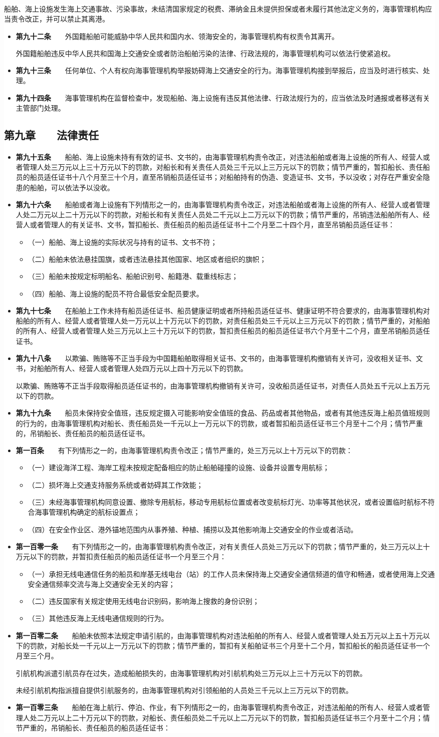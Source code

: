   船舶、海上设施发生海上交通事故、污染事故，未结清国家规定的税费、滞纳金且未提供担保或者未履行其他法定义务的，海事管理机构应当责令改正，并可以禁止其离港。

- **第九十二条**　　外国籍船舶可能威胁中华人民共和国内水、领海安全的，海事管理机构有权责令其离开。

  外国籍船舶违反中华人民共和国海上交通安全或者防治船舶污染的法律、行政法规的，海事管理机构可以依法行使紧追权。

- **第九十三条**　　任何单位、个人有权向海事管理机构举报妨碍海上交通安全的行为。海事管理机构接到举报后，应当及时进行核实、处理。

- **第九十四条**　　海事管理机构在监督检查中，发现船舶、海上设施有违反其他法律、行政法规行为的，应当依法及时通报或者移送有关主管部门处理。

## 第九章　　法律责任

- **第九十五条**　　船舶、海上设施未持有有效的证书、文书的，由海事管理机构责令改正，对违法船舶或者海上设施的所有人、经营人或者管理人处三万元以上三十万元以下的罚款，对船长和有关责任人员处三千元以上三万元以下的罚款；情节严重的，暂扣船长、责任船员的船员适任证书十八个月至三十个月，直至吊销船员适任证书；对船舶持有的伪造、变造证书、文书，予以没收；对存在严重安全隐患的船舶，可以依法予以没收。

- **第九十六条**　　船舶或者海上设施有下列情形之一的，由海事管理机构责令改正，对违法船舶或者海上设施的所有人、经营人或者管理人处二万元以上二十万元以下的罚款，对船长和有关责任人员处二千元以上二万元以下的罚款；情节严重的，吊销违法船舶所有人、经营人或者管理人的有关证书、文书，暂扣船长、责任船员的船员适任证书十二个月至二十四个月，直至吊销船员适任证书：

  - （一）船舶、海上设施的实际状况与持有的证书、文书不符；

  - （二）船舶未依法悬挂国旗，或者违法悬挂其他国家、地区或者组织的旗帜；

  - （三）船舶未按规定标明船名、船舶识别号、船籍港、载重线标志；

  - （四）船舶、海上设施的配员不符合最低安全配员要求。

- **第九十七条**　　在船舶上工作未持有船员适任证书、船员健康证明或者所持船员适任证书、健康证明不符合要求的，由海事管理机构对船舶的所有人、经营人或者管理人处一万元以上十万元以下的罚款，对责任船员处三千元以上三万元以下的罚款；情节严重的，对船舶的所有人、经营人或者管理人处三万元以上三十万元以下的罚款，暂扣责任船员的船员适任证书六个月至十二个月，直至吊销船员适任证书。

- **第九十八条**　　以欺骗、贿赂等不正当手段为中国籍船舶取得相关证书、文书的，由海事管理机构撤销有关许可，没收相关证书、文书，对船舶所有人、经营人或者管理人处四万元以上四十万元以下的罚款。

  以欺骗、贿赂等不正当手段取得船员适任证书的，由海事管理机构撤销有关许可，没收船员适任证书，对责任人员处五千元以上五万元以下的罚款。

- **第九十九条**　　船员未保持安全值班，违反规定摄入可能影响安全值班的食品、药品或者其他物品，或者有其他违反海上船员值班规则的行为的，由海事管理机构对船长、责任船员处一千元以上一万元以下的罚款，或者暂扣船员适任证书三个月至十二个月；情节严重的，吊销船长、责任船员的船员适任证书。

- **第一百条**　　有下列情形之一的，由海事管理机构责令改正；情节严重的，处三万元以上十万元以下的罚款：

  - （一）建设海洋工程、海岸工程未按规定配备相应的防止船舶碰撞的设施、设备并设置专用航标；

  - （二）损坏海上交通支持服务系统或者妨碍其工作效能；

  - （三）未经海事管理机构同意设置、撤除专用航标，移动专用航标位置或者改变航标灯光、功率等其他状况，或者设置临时航标不符合海事管理机构确定的航标设置点；

  - （四）在安全作业区、港外锚地范围内从事养殖、种植、捕捞以及其他影响海上交通安全的作业或者活动。

- **第一百零一条**　　有下列情形之一的，由海事管理机构责令改正，对有关责任人员处三万元以下的罚款；情节严重的，处三万元以上十万元以下的罚款，并暂扣责任船员的船员适任证书一个月至三个月：

  - （一）承担无线电通信任务的船员和岸基无线电台（站）的工作人员未保持海上交通安全通信频道的值守和畅通，或者使用海上交通安全通信频率交流与海上交通安全无关的内容；

  - （二）违反国家有关规定使用无线电台识别码，影响海上搜救的身份识别；

  - （三）其他违反海上无线电通信规则的行为。

- **第一百零二条**　　船舶未依照本法规定申请引航的，由海事管理机构对违法船舶的所有人、经营人或者管理人处五万元以上五十万元以下的罚款，对船长处一千元以上一万元以下的罚款；情节严重的，暂扣有关船舶证书三个月至十二个月，暂扣船长的船员适任证书一个月至三个月。

  引航机构派遣引航员存在过失，造成船舶损失的，由海事管理机构对引航机构处三万元以上三十万元以下的罚款。

  未经引航机构指派擅自提供引航服务的，由海事管理机构对引领船舶的人员处三千元以上三万元以下的罚款。

- **第一百零三条**　　船舶在海上航行、停泊、作业，有下列情形之一的，由海事管理机构责令改正，对违法船舶的所有人、经营人或者管理人处二万元以上二十万元以下的罚款，对船长、责任船员处二千元以上二万元以下的罚款，暂扣船员适任证书三个月至十二个月；情节严重的，吊销船长、责任船员的船员适任证书：
